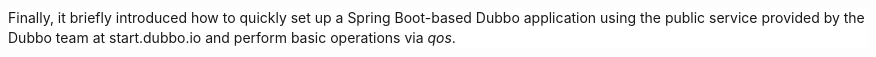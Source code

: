 Finally, it briefly introduced how to quickly set up a Spring Boot-based Dubbo application using the public service provided by the Dubbo team at start.dubbo.io and perform basic operations via *qos*.

[^1]: [Getting Started Using JavaTM RMI](https://docs.oracle.com/javase/6/docs/technotes/guides/rmi/hello/hello-world.html)
[^2]: [Direct Connection to Provider](/en/docsv2.7/user/examples/explicit-target/)
[^3]: [Multicast Registry](/en/docsv2.7/user/references/registry/multicast/)
[^4]: [Online Operations Commands](/en/docsv2.7/user/references/qos/)

